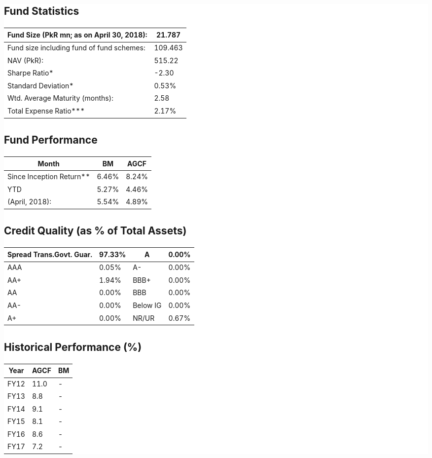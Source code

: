 ## Fund Statistics

|Fund Size (PkR mn; as on April 30, 2018):|21.787|
|---|---|
|Fund size including fund of fund schemes:|109.463|
|NAV (PkR):|515.22|
|Sharpe Ratio*|-2.30|
|Standard Deviation*|0.53%|
|Wtd. Average Maturity (months):|2.58|
|Total Expense Ratio***|2.17%|

## Fund Performance

|Month|BM|AGCF|
|---|---|---|
|Since Inception Return**|6.46%|8.24%|
|YTD|5.27%|4.46%|
|(April, 2018):|5.54%|4.89%|

## Credit Quality (as % of Total Assets)

|Spread Trans.Govt. Guar.|97.33%|A|0.00%|
|---|---|---|---|
|AAA|0.05%|A-|0.00%|
|AA+|1.94%|BBB+|0.00%|
|AA|0.00%|BBB|0.00%|
|AA-|0.00%|Below IG|0.00%|
|A+|0.00%|NR/UR|0.67%|

## Historical Performance (%)

|Year|AGCF|BM|
|---|---|---|
|FY12|11.0|-|
|FY13|8.8|-|
|FY14|9.1|-|
|FY15|8.1|-|
|FY16|8.6|-|
|FY17|7.2|-|
